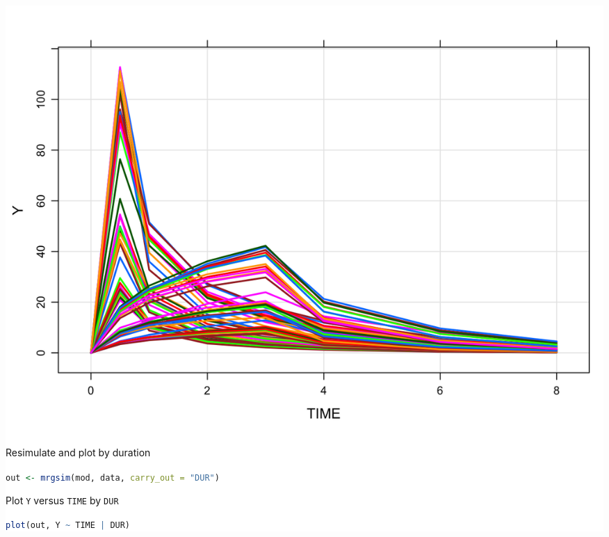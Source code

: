 ![](figures/get-started-unnamed-chunk-29-1.png)

Resimulate and plot by duration

``` r
out <- mrgsim(mod, data, carry_out = "DUR")
```

Plot `Y` versus `TIME` by `DUR`

``` r
plot(out, Y ~ TIME | DUR)
```
